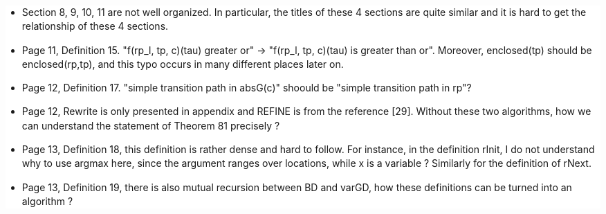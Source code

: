- Section 8, 9, 10, 11 are not well organized. In particular, the titles of these 4 sections are quite similar and it is hard to get the relationship of these 4 sections. 

- Page 11, Definition 15. "f(rp_l, tp, c)(tau) greater or" -> "f(rp_l, tp, c)(tau) is greater than or". Moreover, enclosed(tp) should be enclosed(rp,tp), and this typo occurs in many different places later on.

- Page 12, Definition 17. "simple transition path in absG(c)" shoould be "simple transition path in rp"?

- Page 12, Rewrite is only presented in appendix and REFINE is from the reference [29]. Without these two algorithms, how we can understand the statement of Theorem 81 precisely ?

- Page 13, Definition 18, this definition is rather dense and hard to follow. 
For instance, in the definition rInit, I do not understand why to use argmax here, since the argument ranges over locations, while x is a variable ? Similarly for the definition of rNext.

- Page 13, Definition 19, there is also mutual recursion between BD and varGD, how these definitions can be turned into an algorithm ?